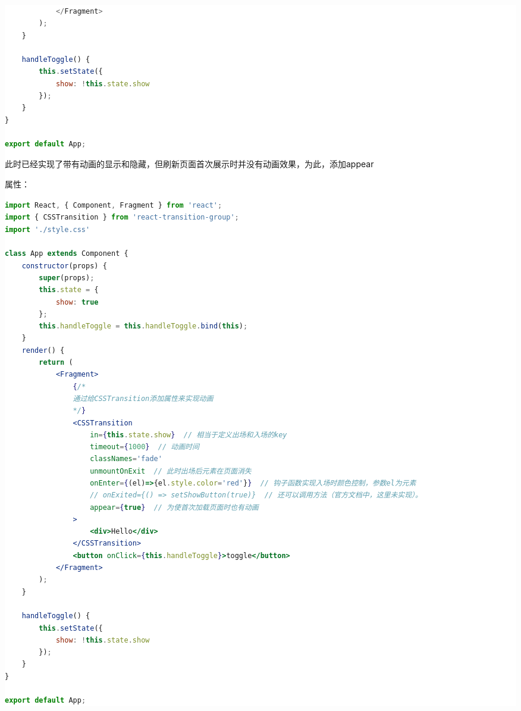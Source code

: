 ```jsx
            </Fragment>
        );
    }

    handleToggle() {
        this.setState({
            show: !this.state.show
        });
    }
}

export default App;
```

此时已经实现了带有动画的显示和隐藏，但刷新页面首次展示时并没有动画效果，为此，添加appear

属性：

```jsx
import React, { Component, Fragment } from 'react';
import { CSSTransition } from 'react-transition-group';
import './style.css'

class App extends Component {
    constructor(props) {
        super(props);
        this.state = {
            show: true
        };
        this.handleToggle = this.handleToggle.bind(this);
    }
    render() {
        return (
            <Fragment>
                {/*
                通过给CSSTransition添加属性来实现动画
                */}
                <CSSTransition
                    in={this.state.show}  // 相当于定义出场和入场的key
                    timeout={1000}  // 动画时间
                    classNames='fade'
                    unmountOnExit  // 此时出场后元素在页面消失
                    onEnter={(el)=>{el.style.color='red'}}  // 钩子函数实现入场时颜色控制，参数el为元素
                    // onExited={() => setShowButton(true)}  // 还可以调用方法（官方文档中，这里未实现）。
                    appear={true}  // 为使首次加载页面时也有动画
                >
                    <div>Hello</div>
                </CSSTransition>
                <button onClick={this.handleToggle}>toggle</button>
            </Fragment>
        );
    }

    handleToggle() {
        this.setState({
            show: !this.state.show
        });
    }
}

export default App;
```
